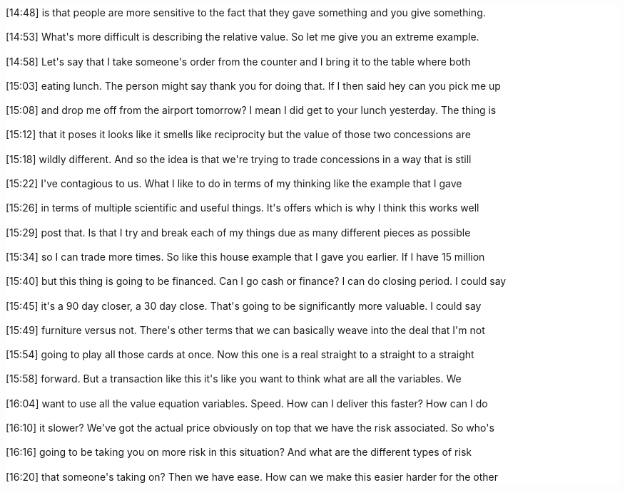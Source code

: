 [14:48] is that people are more sensitive to the fact that they gave something and you give something.

[14:53] What's more difficult is describing the relative value. So let me give you an extreme example.

[14:58] Let's say that I take someone's order from the counter and I bring it to the table where both

[15:03] eating lunch. The person might say thank you for doing that. If I then said hey can you pick me up

[15:08] and drop me off from the airport tomorrow? I mean I did get to your lunch yesterday. The thing is

[15:12] that it poses it looks like it smells like reciprocity but the value of those two concessions are

[15:18] wildly different. And so the idea is that we're trying to trade concessions in a way that is still

[15:22] I've contagious to us. What I like to do in terms of my thinking like the example that I gave

[15:26] in terms of multiple scientific and useful things. It's offers which is why I think this works well

[15:29] post that. Is that I try and break each of my things due as many different pieces as possible

[15:34] so I can trade more times. So like this house example that I gave you earlier. If I have 15 million

[15:40] but this thing is going to be financed. Can I go cash or finance? I can do closing period. I could say

[15:45] it's a 90 day closer, a 30 day close. That's going to be significantly more valuable. I could say

[15:49] furniture versus not. There's other terms that we can basically weave into the deal that I'm not

[15:54] going to play all those cards at once. Now this one is a real straight to a straight to a straight

[15:58] forward. But a transaction like this it's like you want to think what are all the variables. We

[16:04] want to use all the value equation variables. Speed. How can I deliver this faster? How can I do

[16:10] it slower? We've got the actual price obviously on top that we have the risk associated. So who's

[16:16] going to be taking you on more risk in this situation? And what are the different types of risk

[16:20] that someone's taking on? Then we have ease. How can we make this easier harder for the other
